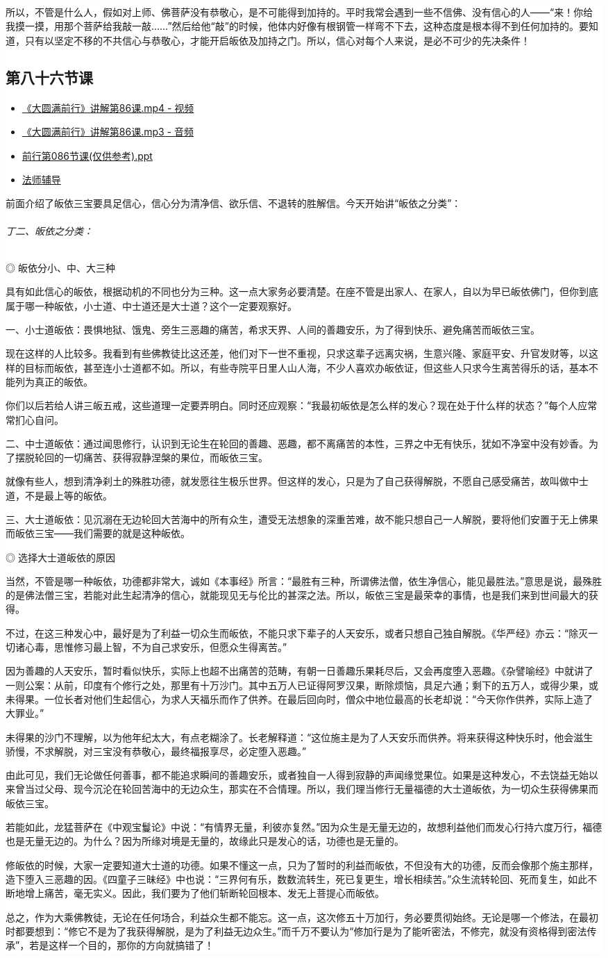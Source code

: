 所以，不管是什么人，假如对上师、佛菩萨没有恭敬心，是不可能得到加持的。平时我常会遇到一些不信佛、没有信心的人――“来！你给我摸一摸，用那个菩萨给我敲一敲……”然后给他“敲”的时候，他体内好像有根钢管一样弯不下去，这种态度是根本得不到任何加持的。要知道，只有以坚定不移的不共信心与恭敬心，才能开启皈依及加持之门。所以，信心对每个人来说，是必不可少的先决条件！

## 第八十六节课

- [《大圆满前行》讲解第86课.mp4 - 视频](https://f.huidengchanxiu.net/jmy/007-大圆满前行广释/007-前行广释视频/《大圆满前行》讲解第86课.mp4)

- [《大圆满前行》讲解第86课.mp3 - 音频](https://f.huidengchanxiu.net/jmy/007-大圆满前行广释/007-前行广释音频/《大圆满前行》讲解第86课.mp3)

- [前行第086节课(仅供参考).ppt](https://f.huidengchanxiu.net/jmy/007-大圆满前行广释/前行法师辅导（仅供参考）ppt/前行第086节课(仅供参考).ppt)

- [法师辅导](/refs/qxgs/fudao/qxgsfd-08gy#前行广释第86课辅导资料)

前面介绍了皈依三宝要具足信心，信心分为清净信、欲乐信、不退转的胜解信。今天开始讲“皈依之分类”：

###### 丁二、皈依之分类：

◎ 皈依分小、中、大三种

具有如此信心的皈依，根据动机的不同也分为三种。这一点大家务必要清楚。在座不管是出家人、在家人，自以为早已皈依佛门，但你到底属于哪一种皈依，小士道、中士道还是大士道？这个一定要观察好。

一、小士道皈依：畏惧地狱、饿鬼、旁生三恶趣的痛苦，希求天界、人间的善趣安乐，为了得到快乐、避免痛苦而皈依三宝。

现在这样的人比较多。我看到有些佛教徒比这还差，他们对下一世不重视，只求这辈子远离灾祸，生意兴隆、家庭平安、升官发财等，以这样的目标而皈依，甚至连小士道都不如。所以，有些寺院平日里人山人海，不少人喜欢办皈依证，但这些人只求今生离苦得乐的话，基本不能列为真正的皈依。

你们以后若给人讲三皈五戒，这些道理一定要弄明白。同时还应观察：“我最初皈依是怎么样的发心？现在处于什么样的状态？”每个人应常常扪心自问。

二、中士道皈依：通过闻思修行，认识到无论生在轮回的善趣、恶趣，都不离痛苦的本性，三界之中无有快乐，犹如不净室中没有妙香。为了摆脱轮回的一切痛苦、获得寂静涅槃的果位，而皈依三宝。

就像有些人，想到清净刹土的殊胜功德，就发愿往生极乐世界。但这样的发心，只是为了自己获得解脱，不愿自己感受痛苦，故叫做中士道，不是最上等的皈依。

三、大士道皈依：见沉溺在无边轮回大苦海中的所有众生，遭受无法想象的深重苦难，故不能只想自己一人解脱，要将他们安置于无上佛果而皈依三宝――我们需要的就是这种皈依。

◎ 选择大士道皈依的原因

当然，不管是哪一种皈依，功德都非常大，诚如《本事经》所言：“最胜有三种，所谓佛法僧，依生净信心，能见最胜法。”意思是说，最殊胜的是佛法僧三宝，若能对此生起清净的信心，就能现见无与伦比的甚深之法。所以，皈依三宝是最荣幸的事情，也是我们来到世间最大的获得。

不过，在这三种发心中，最好是为了利益一切众生而皈依，不能只求下辈子的人天安乐，或者只想自己独自解脱。《华严经》亦云：“除灭一切诸心毒，思惟修习最上智，不为自己求安乐，但愿众生得离苦。”

因为善趣的人天安乐，暂时看似快乐，实际上也超不出痛苦的范畴，有朝一日善趣乐果耗尽后，又会再度堕入恶趣。《杂譬喻经》中就讲了一则公案：从前，印度有个修行之处，那里有十万沙门。其中五万人已证得阿罗汉果，断除烦恼，具足六通；剩下的五万人，或得少果，或未得果。一位长者对他们生起信心，为求人天福乐而作了供养。在最后回向时，僧众中地位最高的长老却说：“今天你作供养，实际上造了大罪业。”

未得果的沙门不理解，以为他年纪太大，有点老糊涂了。长老解释道：“这位施主是为了人天安乐而供养。将来获得这种快乐时，他会滋生骄慢，不求解脱，对三宝没有恭敬心，最终福报享尽，必定堕入恶趣。”

由此可见，我们无论做任何善事，都不能追求瞬间的善趣安乐，或者独自一人得到寂静的声闻缘觉果位。如果是这种发心，不去饶益无始以来曾当过父母、现今沉沦在轮回苦海中的无边众生，那实在不合情理。所以，我们理当修行无量福德的大士道皈依，为一切众生获得佛果而皈依三宝。

若能如此，龙猛菩萨在《中观宝鬘论》中说：“有情界无量，利彼亦复然。”因为众生是无量无边的，故想利益他们而发心行持六度万行，福德也是无量无边的。为什么？因为所缘对境是无量的，故缘此只是发心的话，功德也是无量的。

修皈依的时候，大家一定要知道大士道的功德。如果不懂这一点，只为了暂时的利益而皈依，不但没有大的功德，反而会像那个施主那样，造下堕入三恶趣的因。《四童子三昧经》中也说：“三界何有乐，数数流转生，死已复更生，增长相续苦。”众生流转轮回、死而复生，如此不断地增上痛苦，毫无实义。因此，我们要为了他们斩断轮回根本、发无上菩提心而皈依。

总之，作为大乘佛教徒，无论在任何场合，利益众生都不能忘。这一点，这次修五十万加行，务必要贯彻始终。无论是哪一个修法，在最初时都要想到：“修它不是为了我获得解脱，是为了利益无边众生。”而千万不要认为“修加行是为了能听密法，不修完，就没有资格得到密法传承”，若是这样一个目的，那你的方向就搞错了！
